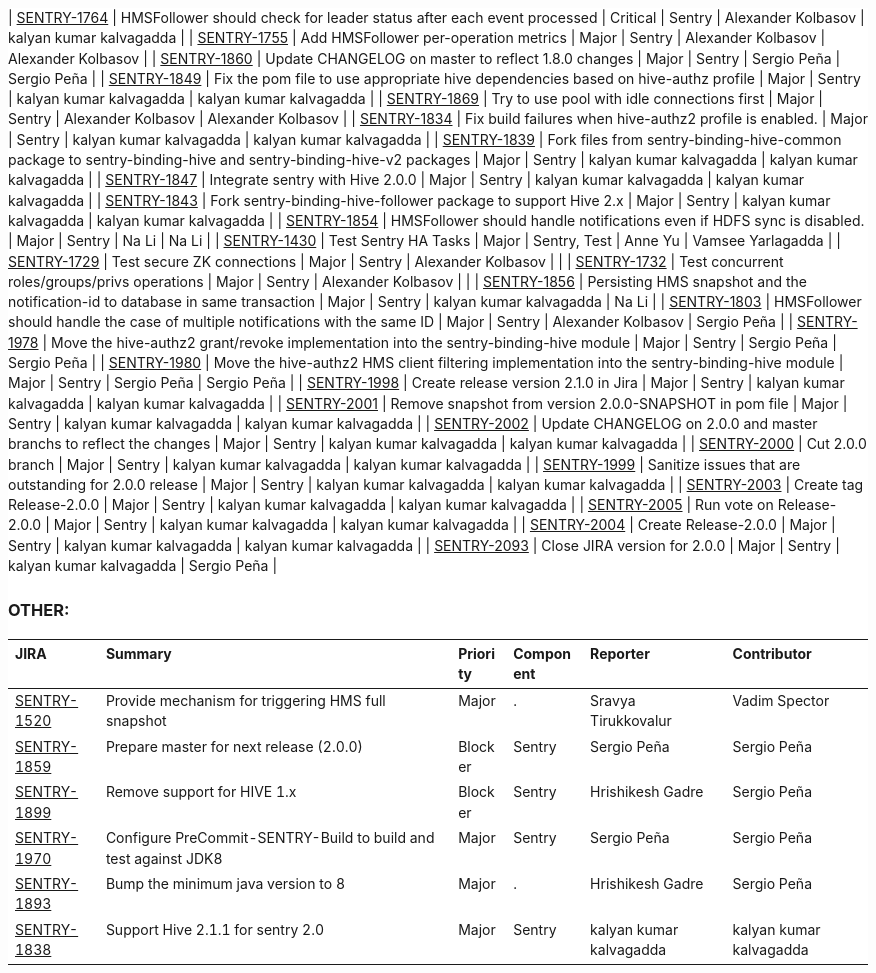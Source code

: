 | [SENTRY-1764](https://issues.apache.org/jira/browse/SENTRY-1764) | HMSFollower should check for leader status after each event processed |  Critical | Sentry | Alexander Kolbasov | kalyan kumar kalvagadda |
| [SENTRY-1755](https://issues.apache.org/jira/browse/SENTRY-1755) | Add HMSFollower per-operation metrics |  Major | Sentry | Alexander Kolbasov | Alexander Kolbasov |
| [SENTRY-1860](https://issues.apache.org/jira/browse/SENTRY-1860) | Update CHANGELOG on master to reflect 1.8.0 changes |  Major | Sentry | Sergio Peña | Sergio Peña |
| [SENTRY-1849](https://issues.apache.org/jira/browse/SENTRY-1849) | Fix the pom file to use appropriate hive dependencies based on hive-authz profile |  Major | Sentry | kalyan kumar kalvagadda | kalyan kumar kalvagadda |
| [SENTRY-1869](https://issues.apache.org/jira/browse/SENTRY-1869) | Try to use pool with idle connections first |  Major | Sentry | Alexander Kolbasov | Alexander Kolbasov |
| [SENTRY-1834](https://issues.apache.org/jira/browse/SENTRY-1834) |  Fix build failures when hive-authz2 profile is enabled. |  Major | Sentry | kalyan kumar kalvagadda | kalyan kumar kalvagadda |
| [SENTRY-1839](https://issues.apache.org/jira/browse/SENTRY-1839) | Fork files from sentry-binding-hive-common package to sentry-binding-hive and sentry-binding-hive-v2 packages |  Major | Sentry | kalyan kumar kalvagadda | kalyan kumar kalvagadda |
| [SENTRY-1847](https://issues.apache.org/jira/browse/SENTRY-1847) | Integrate sentry with Hive 2.0.0 |  Major | Sentry | kalyan kumar kalvagadda | kalyan kumar kalvagadda |
| [SENTRY-1843](https://issues.apache.org/jira/browse/SENTRY-1843) | Fork sentry-binding-hive-follower package to support Hive 2.x |  Major | Sentry | kalyan kumar kalvagadda | kalyan kumar kalvagadda |
| [SENTRY-1854](https://issues.apache.org/jira/browse/SENTRY-1854) | HMSFollower should handle notifications even if HDFS sync is disabled. |  Major | Sentry | Na Li | Na Li |
| [SENTRY-1430](https://issues.apache.org/jira/browse/SENTRY-1430) | Test Sentry HA Tasks |  Major | Sentry, Test | Anne Yu | Vamsee Yarlagadda |
| [SENTRY-1729](https://issues.apache.org/jira/browse/SENTRY-1729) | Test secure ZK connections |  Major | Sentry | Alexander Kolbasov |  |
| [SENTRY-1732](https://issues.apache.org/jira/browse/SENTRY-1732) | Test concurrent roles/groups/privs operations |  Major | Sentry | Alexander Kolbasov |  |
| [SENTRY-1856](https://issues.apache.org/jira/browse/SENTRY-1856) | Persisting HMS snapshot and the notification-id to database in same transaction |  Major | Sentry | kalyan kumar kalvagadda | Na Li |
| [SENTRY-1803](https://issues.apache.org/jira/browse/SENTRY-1803) | HMSFollower should handle the case of multiple notifications with the same ID |  Major | Sentry | Alexander Kolbasov | Sergio Peña |
| [SENTRY-1978](https://issues.apache.org/jira/browse/SENTRY-1978) | Move the hive-authz2 grant/revoke implementation into the sentry-binding-hive module |  Major | Sentry | Sergio Peña | Sergio Peña |
| [SENTRY-1980](https://issues.apache.org/jira/browse/SENTRY-1980) | Move the hive-authz2 HMS client filtering implementation into the sentry-binding-hive module |  Major | Sentry | Sergio Peña | Sergio Peña |
| [SENTRY-1998](https://issues.apache.org/jira/browse/SENTRY-1998) | Create release version 2.1.0 in Jira |  Major | Sentry | kalyan kumar kalvagadda | kalyan kumar kalvagadda |
| [SENTRY-2001](https://issues.apache.org/jira/browse/SENTRY-2001) | Remove snapshot from version 2.0.0-SNAPSHOT in pom file |  Major | Sentry | kalyan kumar kalvagadda | kalyan kumar kalvagadda |
| [SENTRY-2002](https://issues.apache.org/jira/browse/SENTRY-2002) | Update CHANGELOG on 2.0.0 and master branchs to reflect the changes |  Major | Sentry | kalyan kumar kalvagadda | kalyan kumar kalvagadda |
| [SENTRY-2000](https://issues.apache.org/jira/browse/SENTRY-2000) | Cut 2.0.0 branch |  Major | Sentry | kalyan kumar kalvagadda | kalyan kumar kalvagadda |
| [SENTRY-1999](https://issues.apache.org/jira/browse/SENTRY-1999) | Sanitize issues that are outstanding for 2.0.0 release |  Major | Sentry | kalyan kumar kalvagadda | kalyan kumar kalvagadda |
| [SENTRY-2003](https://issues.apache.org/jira/browse/SENTRY-2003) | Create tag Release-2.0.0 |  Major | Sentry | kalyan kumar kalvagadda | kalyan kumar kalvagadda |
| [SENTRY-2005](https://issues.apache.org/jira/browse/SENTRY-2005) | Run vote on Release-2.0.0 |  Major | Sentry | kalyan kumar kalvagadda | kalyan kumar kalvagadda |
| [SENTRY-2004](https://issues.apache.org/jira/browse/SENTRY-2004) | Create Release-2.0.0 |  Major | Sentry | kalyan kumar kalvagadda | kalyan kumar kalvagadda |
| [SENTRY-2093](https://issues.apache.org/jira/browse/SENTRY-2093) | Close JIRA version for 2.0.0 |  Major | Sentry | kalyan kumar kalvagadda | Sergio Peña |


### OTHER:

| JIRA | Summary | Priority | Component | Reporter | Contributor |
|:---- |:---- | :--- |:---- |:---- |:---- |
| [SENTRY-1520](https://issues.apache.org/jira/browse/SENTRY-1520) | Provide mechanism for triggering HMS full snapshot |  Major | . | Sravya Tirukkovalur | Vadim Spector |
| [SENTRY-1859](https://issues.apache.org/jira/browse/SENTRY-1859) | Prepare master for next release (2.0.0) |  Blocker | Sentry | Sergio Peña | Sergio Peña |
| [SENTRY-1899](https://issues.apache.org/jira/browse/SENTRY-1899) | Remove support for HIVE 1.x |  Blocker | Sentry | Hrishikesh Gadre | Sergio Peña |
| [SENTRY-1970](https://issues.apache.org/jira/browse/SENTRY-1970) | Configure PreCommit-SENTRY-Build to build and test against JDK8 |  Major | Sentry | Sergio Peña | Sergio Peña |
| [SENTRY-1893](https://issues.apache.org/jira/browse/SENTRY-1893) | Bump the minimum java version to 8 |  Major | . | Hrishikesh Gadre | Sergio Peña |
| [SENTRY-1838](https://issues.apache.org/jira/browse/SENTRY-1838) | Support Hive 2.1.1 for sentry 2.0 |  Major | Sentry | kalyan kumar kalvagadda | kalyan kumar kalvagadda |